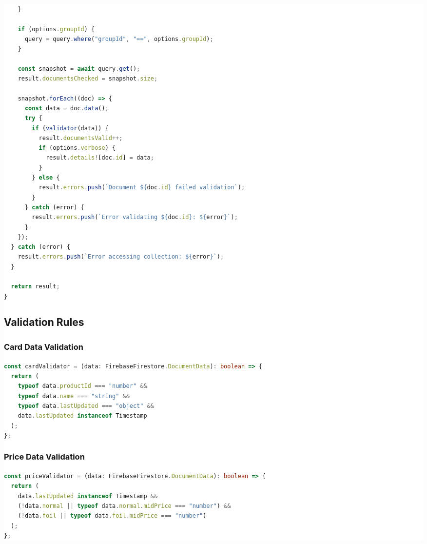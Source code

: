 ```typescript
    }

    if (options.groupId) {
      query = query.where("groupId", "==", options.groupId);
    }

    const snapshot = await query.get();
    result.documentsChecked = snapshot.size;

    snapshot.forEach((doc) => {
      const data = doc.data();
      try {
        if (validator(data)) {
          result.documentsValid++;
          if (options.verbose) {
            result.details![doc.id] = data;
          }
        } else {
          result.errors.push(`Document ${doc.id} failed validation`);
        }
      } catch (error) {
        result.errors.push(`Error validating ${doc.id}: ${error}`);
      }
    });
  } catch (error) {
    result.errors.push(`Error accessing collection: ${error}`);
  }

  return result;
}
```

## Validation Rules

### Card Data Validation

```typescript
const cardValidator = (data: FirebaseFirestore.DocumentData): boolean => {
  return (
    typeof data.productId === "number" &&
    typeof data.name === "string" &&
    typeof data.lastUpdated === "object" &&
    data.lastUpdated instanceof Timestamp
  );
};
```

### Price Data Validation

```typescript
const priceValidator = (data: FirebaseFirestore.DocumentData): boolean => {
  return (
    data.lastUpdated instanceof Timestamp &&
    (!data.normal || typeof data.normal.midPrice === "number") &&
    (!data.foil || typeof data.foil.midPrice === "number")
  );
};
```
